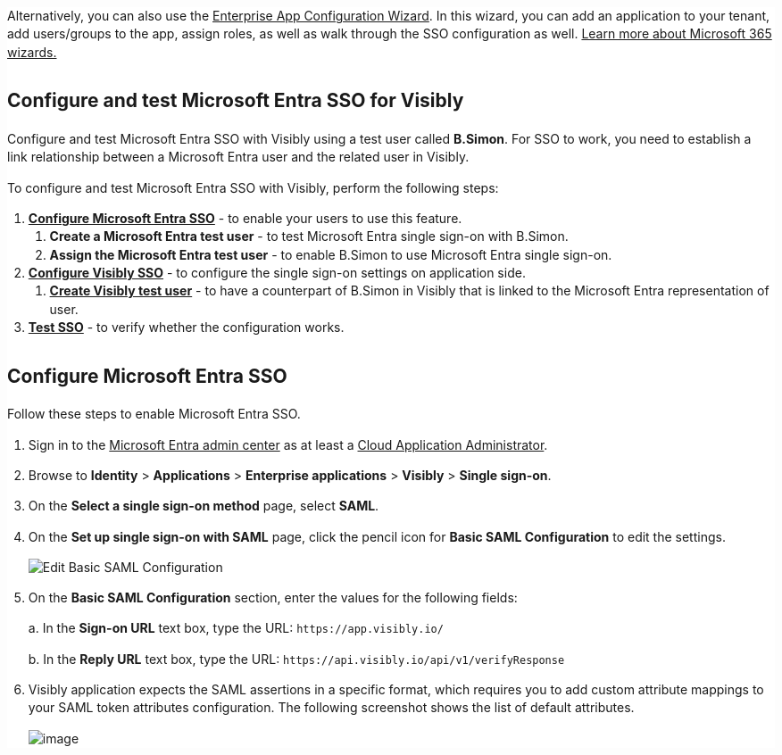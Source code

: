  Alternatively, you can also use the [Enterprise App Configuration Wizard](https://portal.office.com/AdminPortal/home?Q=Docs#/azureadappintegration). In this wizard, you can add an application to your tenant, add users/groups to the app, assign roles, as well as walk through the SSO configuration as well. [Learn more about Microsoft 365 wizards.](/microsoft-365/admin/misc/azure-ad-setup-guides)

<a name='configure-and-test-azure-ad-sso-for-visibly'></a>

## Configure and test Microsoft Entra SSO for Visibly

Configure and test Microsoft Entra SSO with Visibly using a test user called **B.Simon**. For SSO to work, you need to establish a link relationship between a Microsoft Entra user and the related user in Visibly.

To configure and test Microsoft Entra SSO with Visibly, perform the following steps:

1. **[Configure Microsoft Entra SSO](#configure-azure-ad-sso)** - to enable your users to use this feature.
    1. **Create a Microsoft Entra test user** - to test Microsoft Entra single sign-on with B.Simon.
    1. **Assign the Microsoft Entra test user** - to enable B.Simon to use Microsoft Entra single sign-on.
1. **[Configure Visibly SSO](#configure-visibly-sso)** - to configure the single sign-on settings on application side.
    1. **[Create Visibly test user](#create-visibly-test-user)** - to have a counterpart of B.Simon in Visibly that is linked to the Microsoft Entra representation of user.
1. **[Test SSO](#test-sso)** - to verify whether the configuration works.

<a name='configure-azure-ad-sso'></a>

## Configure Microsoft Entra SSO

Follow these steps to enable Microsoft Entra SSO.

1. Sign in to the [Microsoft Entra admin center](https://entra.microsoft.com) as at least a [Cloud Application Administrator](~/identity/role-based-access-control/permissions-reference.md#cloud-application-administrator).
1. Browse to **Identity** > **Applications** > **Enterprise applications** > **Visibly** > **Single sign-on**.
1. On the **Select a single sign-on method** page, select **SAML**.
1. On the **Set up single sign-on with SAML** page, click the pencil icon for **Basic SAML Configuration** to edit the settings.

   ![Edit Basic SAML Configuration](common/edit-urls.png)

1. On the **Basic SAML Configuration** section, enter the values for the following fields:

    a. In the **Sign-on URL** text box, type the URL: 
    `https://app.visibly.io/`

	b. In the **Reply URL** text box, type the URL: `https://api.visibly.io/api/v1/verifyResponse`

1. Visibly application expects the SAML assertions in a specific format, which requires you to add custom attribute mappings to your SAML token attributes configuration. The following screenshot shows the list of default attributes.

	![image](common/default-attributes.png)
